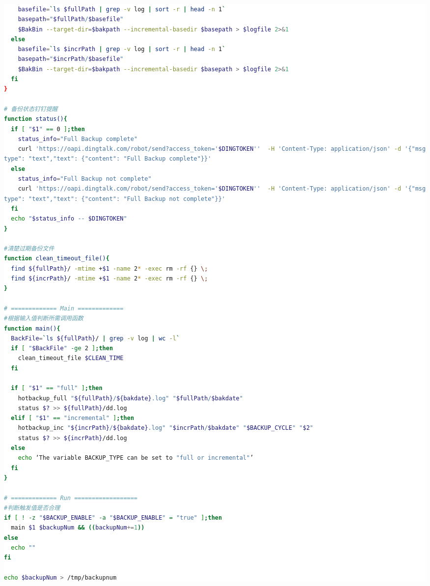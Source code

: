 ```bash
    basefile=`ls $fullPath | grep -v log | sort -r | head -n 1`
    basepath="$fullPath/$basefile"
    $BakBin --target-dir=$bakpath --incremental-basedir $basepath > $logfile 2>&1
  else
    basefile=`ls $incrPath | grep -v log | sort -r | head -n 1`
    basepath="$incrPath/$basefile"
    $BakBin --target-dir=$bakpath --incremental-basedir $basepath > $logfile 2>&1
  fi
}

# 备份状态钉钉提醒
function status(){
  if [ "$1" == 0 ];then
    status_info="Full Backup complete"
    curl 'https://oapi.dingtalk.com/robot/send?access_token='$DINGTOKEN''  -H 'Content-Type: application/json' -d '{"msgtype": "text","text": {"content": "Full Backup complete"}}'
  else
    status_info="Full Backup not complete"
    curl 'https://oapi.dingtalk.com/robot/send?access_token='$DINGTOKEN''  -H 'Content-Type: application/json' -d '{"msgtype": "text","text": {"content": "Full Backup not complete"}}'
  fi
  echo "$status_info -- $DINGTOKEN"
}

#清楚过期备份文件
function clean_timeout_file(){
  find ${fullPath}/ -mtime +$1 -name 2* -exec rm -rf {} \;
  find ${incrPath}/ -mtime +$1 -name 2* -exec rm -rf {} \;
}

# ============= Main =============
#根据输入值判断所需调用函数
function main(){
  BackFile=`ls ${fullPath}/ | grep -v log | wc -l`
  if [ "$BackFile" -ge 2 ];then
    clean_timeout_file $CLEAN_TIME
  fi
  
  if [ "$1" == "full" ];then
    hotbackup_full "${fullPath}/${bakdate}.log" "$fullPath/$bakdate"
    status $? >> ${fullPath}/dd.log
  elif [ "$1" == "incremental" ];then
    hotbackup_inc "${incrPath}/${bakdate}.log" "$incrPath/$bakdate" "$BACKUP_CYCLE" "$2"
    status $? >> ${incrPath}/dd.log
  else
    echo ‘The variable BACKUP_TYPE can be set to "full or incremental"’
  fi
}

# ============= Run ==================
#判断触发值是否合理
if [ ! -z "$BACKUP_ENABLE" -a "$BACKUP_ENABLE" = "true" ];then
  main $1 $backupNum && ((backupNum+=1))
else
  echo ""
fi

echo $backupNum > /tmp/backupnum
```
